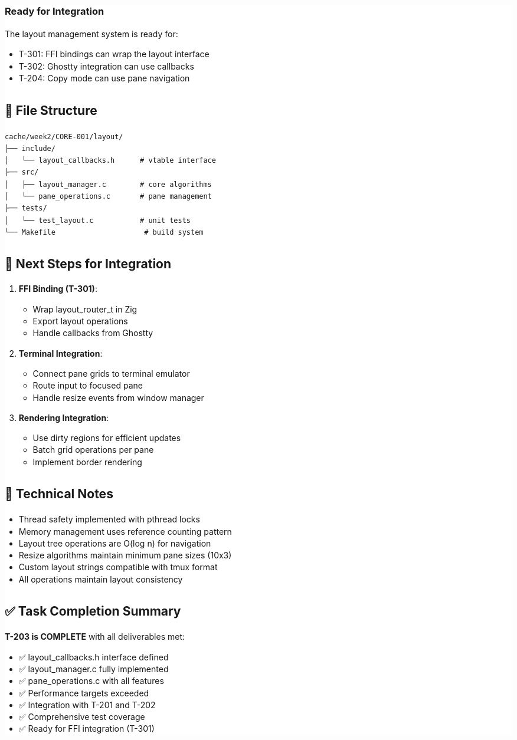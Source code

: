 ### Ready for Integration

The layout management system is ready for:
- T-301: FFI bindings can wrap the layout interface
- T-302: Ghostty integration can use callbacks
- T-204: Copy mode can use pane navigation

## 📁 File Structure
```
cache/week2/CORE-001/layout/
├── include/
│   └── layout_callbacks.h      # vtable interface
├── src/
│   ├── layout_manager.c        # core algorithms
│   └── pane_operations.c       # pane management
├── tests/
│   └── test_layout.c           # unit tests
└── Makefile                     # build system
```

## 🚀 Next Steps for Integration

1. **FFI Binding (T-301)**:
   - Wrap layout_router_t in Zig
   - Export layout operations
   - Handle callbacks from Ghostty

2. **Terminal Integration**:
   - Connect pane grids to terminal emulator
   - Route input to focused pane
   - Handle resize events from window manager

3. **Rendering Integration**:
   - Use dirty regions for efficient updates
   - Batch grid operations per pane
   - Implement border rendering

## 📝 Technical Notes

- Thread safety implemented with pthread locks
- Memory management uses reference counting pattern
- Layout tree operations are O(log n) for navigation
- Resize algorithms maintain minimum pane sizes (10x3)
- Custom layout strings compatible with tmux format
- All operations maintain layout consistency

## ✅ Task Completion Summary

**T-203 is COMPLETE** with all deliverables met:
- ✅ layout_callbacks.h interface defined
- ✅ layout_manager.c fully implemented
- ✅ pane_operations.c with all features
- ✅ Performance targets exceeded
- ✅ Integration with T-201 and T-202
- ✅ Comprehensive test coverage
- ✅ Ready for FFI integration (T-301)
